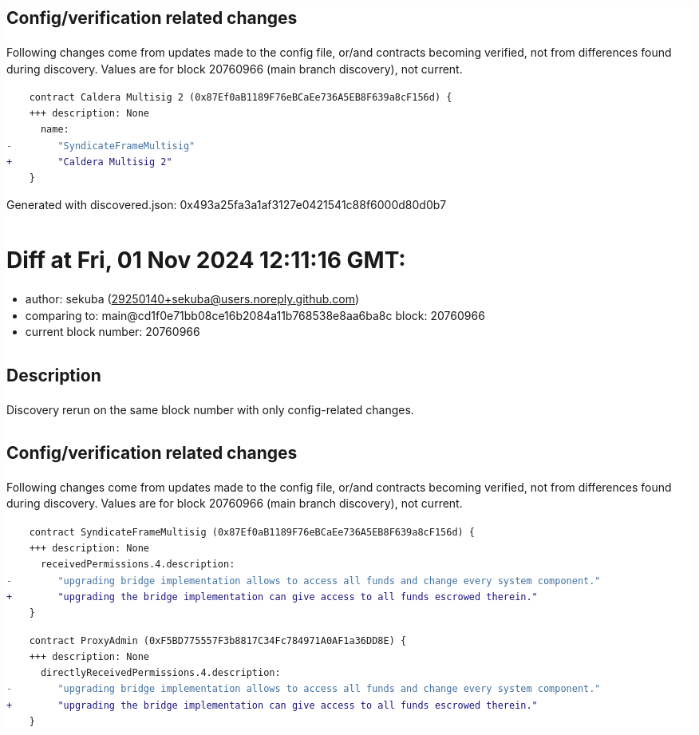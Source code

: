 ## Config/verification related changes

Following changes come from updates made to the config file,
or/and contracts becoming verified, not from differences found during
discovery. Values are for block 20760966 (main branch discovery), not current.

```diff
    contract Caldera Multisig 2 (0x87Ef0aB1189F76eBCaEe736A5EB8F639a8cF156d) {
    +++ description: None
      name:
-        "SyndicateFrameMultisig"
+        "Caldera Multisig 2"
    }
```

Generated with discovered.json: 0x493a25fa3a1af3127e0421541c88f6000d80d0b7

# Diff at Fri, 01 Nov 2024 12:11:16 GMT:

- author: sekuba (<29250140+sekuba@users.noreply.github.com>)
- comparing to: main@cd1f0e71bb08ce16b2084a11b768538e8aa6ba8c block: 20760966
- current block number: 20760966

## Description

Discovery rerun on the same block number with only config-related changes.

## Config/verification related changes

Following changes come from updates made to the config file,
or/and contracts becoming verified, not from differences found during
discovery. Values are for block 20760966 (main branch discovery), not current.

```diff
    contract SyndicateFrameMultisig (0x87Ef0aB1189F76eBCaEe736A5EB8F639a8cF156d) {
    +++ description: None
      receivedPermissions.4.description:
-        "upgrading bridge implementation allows to access all funds and change every system component."
+        "upgrading the bridge implementation can give access to all funds escrowed therein."
    }
```

```diff
    contract ProxyAdmin (0xF5BD775557F3b8817C34Fc784971A0AF1a36DD8E) {
    +++ description: None
      directlyReceivedPermissions.4.description:
-        "upgrading bridge implementation allows to access all funds and change every system component."
+        "upgrading the bridge implementation can give access to all funds escrowed therein."
    }
```
